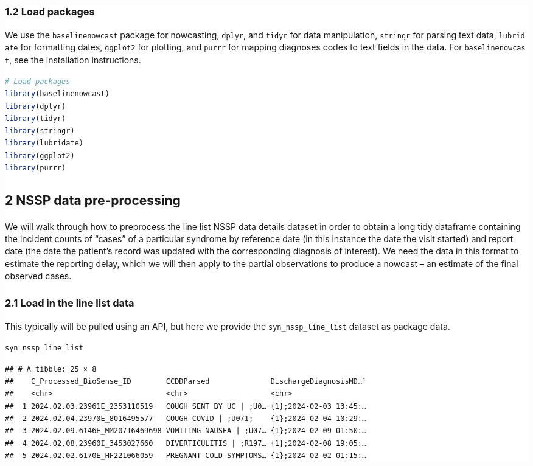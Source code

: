 ### 1.2 Load packages

We use the `baselinenowcast` package for nowcasting, `dplyr`, and
`tidyr` for data manipulation, `stringr` for parsing text data,
`lubridate` for formatting dates, `ggplot2` for plotting, and `purrr`
for mapping diagnoses codes to text fields in the data. For
`baselinenowcast`, see the [installation
instructions](https://github.com/epinowcast/baselinenowcast#installation).

``` r
# Load packages
library(baselinenowcast)
library(dplyr)
library(tidyr)
library(stringr)
library(lubridate)
library(ggplot2)
library(purrr)
```

## 2 NSSP data pre-processing

We will walk through how to preprocess the line list NSSP data details
dataset in order to obtain a [long tidy
dataframe](https://r4ds.had.co.nz/tidy-data.html) containing the
incident counts of “cases” of a particular syndrome by reference date
(in this instance the date the visit started) and report date (the date
the patient’s record was updated with the corresponding diagnosis of
interest). We need the data in this format to estimate the reporting
delay, which we will then apply to the partial observations to produce a
nowcast – an estimate of the final observed cases.

### 2.1 Load in the line list data

This typically will be pulled using an API, but here we provide the
`syn_nssp_line_list` dataset as package data.

``` r
syn_nssp_line_list
```

    ## # A tibble: 25 × 8
    ##    C_Processed_BioSense_ID        CCDDParsed              DischargeDiagnosisMD…¹
    ##    <chr>                          <chr>                   <chr>                 
    ##  1 2024.02.03.23961E_2353110519   COUGH SENT BY UC | ;U0… {1};2024-02-03 13:45:…
    ##  2 2024.02.04.23970E_8016495577   COUGH COVID | ;U071;    {1};2024-02-04 10:29:…
    ##  3 2024.02.09.6146E_MM20716469698 VOMITING NAUSEA | ;U07… {1};2024-02-09 01:50:…
    ##  4 2024.02.08.23960I_3453027660   DIVERTICULITIS | ;R197… {1};2024-02-08 19:05:…
    ##  5 2024.02.02.6170E_HF221066059   PREGNANT COLD SYMPTOMS… {1};2024-02-02 01:15:…
